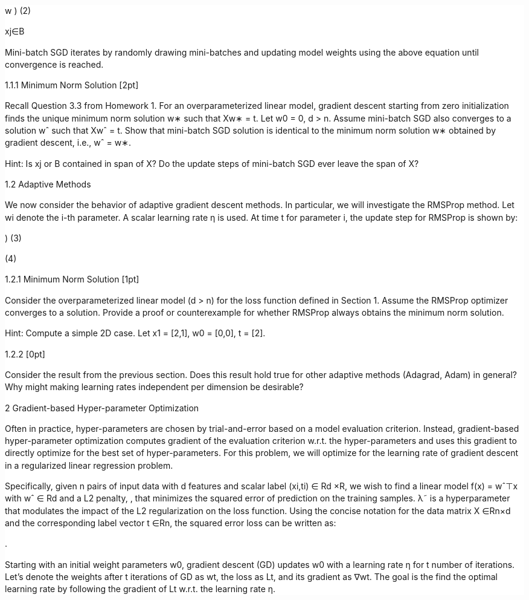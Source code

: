 w ) (2)

xj∈B

Mini-batch SGD iterates by randomly drawing mini-batches and updating model weights using the above equation until convergence is reached.

1.1.1 Minimum Norm Solution [2pt]

Recall Question 3.3 from Homework 1. For an overparameterized linear model, gradient descent starting from zero initialization finds the unique minimum norm solution w∗ such that Xw∗ = t. Let w0 = 0, d &gt; n. Assume mini-batch SGD also converges to a solution wˆ such that Xwˆ = t. Show that mini-batch SGD solution is identical to the minimum norm solution w∗ obtained by gradient descent, i.e., wˆ = w∗.

Hint: Is xj or B contained in span of X? Do the update steps of mini-batch SGD ever leave the span of X?

1.2 Adaptive Methods

We now consider the behavior of adaptive gradient descent methods. In particular, we will investigate the RMSProp method. Let wi denote the i-th parameter. A scalar learning rate η is used. At time t for parameter i, the update step for RMSProp is shown by:

) (3)

(4)

1.2.1 Minimum Norm Solution [1pt]

Consider the overparameterized linear model (d &gt; n) for the loss function defined in Section 1. Assume the RMSProp optimizer converges to a solution. Provide a proof or counterexample for whether RMSProp always obtains the minimum norm solution.

Hint: Compute a simple 2D case. Let x1 = [2,1], w0 = [0,0], t = [2].

1.2.2 [0pt]

Consider the result from the previous section. Does this result hold true for other adaptive methods (Adagrad, Adam) in general? Why might making learning rates independent per dimension be desirable?

2 Gradient-based Hyper-parameter Optimization

Often in practice, hyper-parameters are chosen by trial-and-error based on a model evaluation criterion. Instead, gradient-based hyper-parameter optimization computes gradient of the evaluation criterion w.r.t. the hyper-parameters and uses this gradient to directly optimize for the best set of hyper-parameters. For this problem, we will optimize for the learning rate of gradient descent in a regularized linear regression problem.

Specifically, given n pairs of input data with d features and scalar label (xi,ti) ∈ Rd ×R, we wish to find a linear model f(x) = wˆ⊤x with wˆ ∈ Rd and a L2 penalty, , that minimizes the squared error of prediction on the training samples. λ˜ is a hyperparameter that modulates the impact of the L2 regularization on the loss function. Using the concise notation for the data matrix X ∈Rn×d and the corresponding label vector t ∈Rn, the squared error loss can be written as:

.

Starting with an initial weight parameters w0, gradient descent (GD) updates w0 with a learning rate η for t number of iterations. Let’s denote the weights after t iterations of GD as wt, the loss as Lt, and its gradient as ∇wt. The goal is the find the optimal learning rate by following the gradient of Lt w.r.t. the learning rate η.

